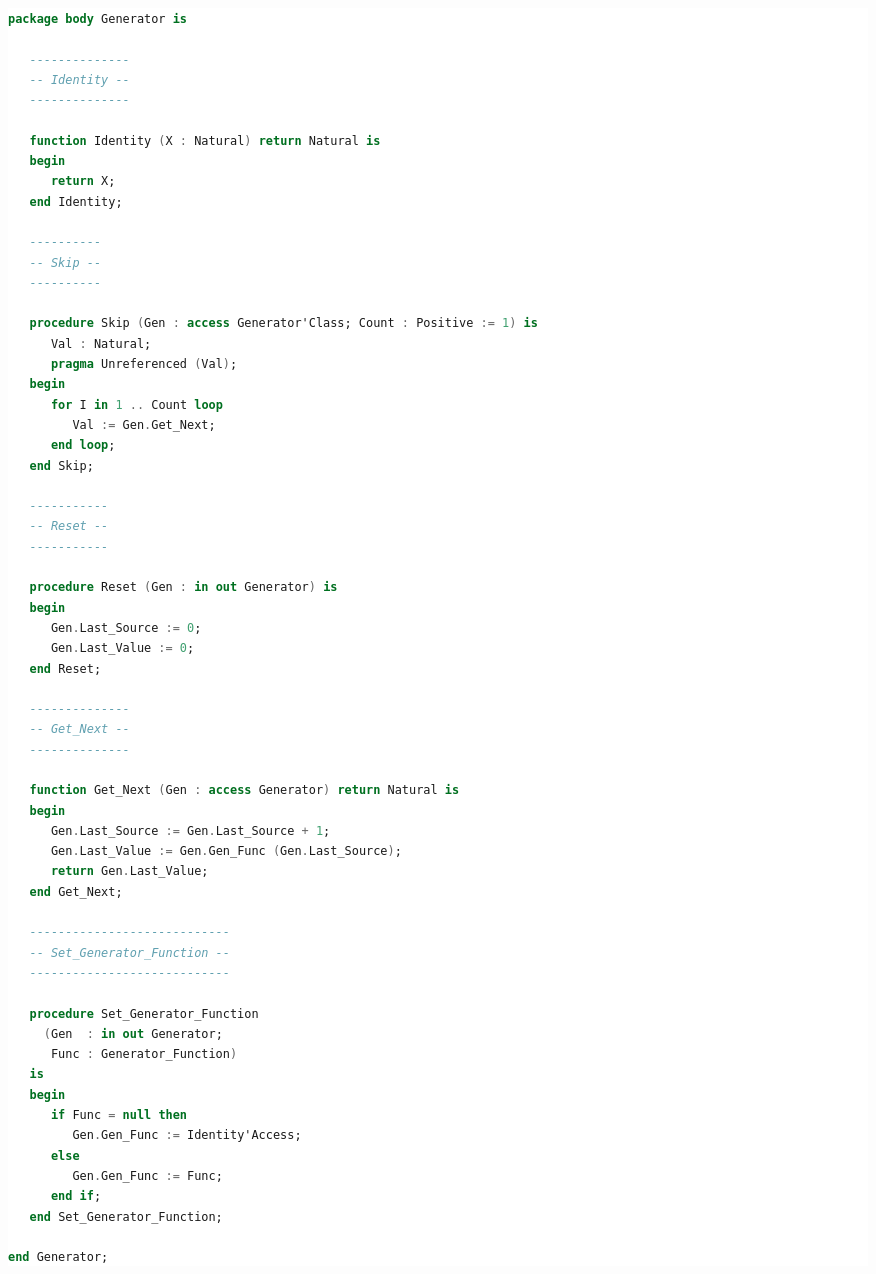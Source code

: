 ```Ada
package body Generator is

   --------------
   -- Identity --
   --------------

   function Identity (X : Natural) return Natural is
   begin
      return X;
   end Identity;

   ----------
   -- Skip --
   ----------

   procedure Skip (Gen : access Generator'Class; Count : Positive := 1) is
      Val : Natural;
      pragma Unreferenced (Val);
   begin
      for I in 1 .. Count loop
         Val := Gen.Get_Next;
      end loop;
   end Skip;

   -----------
   -- Reset --
   -----------

   procedure Reset (Gen : in out Generator) is
   begin
      Gen.Last_Source := 0;
      Gen.Last_Value := 0;
   end Reset;

   --------------
   -- Get_Next --
   --------------

   function Get_Next (Gen : access Generator) return Natural is
   begin
      Gen.Last_Source := Gen.Last_Source + 1;
      Gen.Last_Value := Gen.Gen_Func (Gen.Last_Source);
      return Gen.Last_Value;
   end Get_Next;

   ----------------------------
   -- Set_Generator_Function --
   ----------------------------

   procedure Set_Generator_Function
     (Gen  : in out Generator;
      Func : Generator_Function)
   is
   begin
      if Func = null then
         Gen.Gen_Func := Identity'Access;
      else
         Gen.Gen_Func := Func;
      end if;
   end Set_Generator_Function;

end Generator;
```